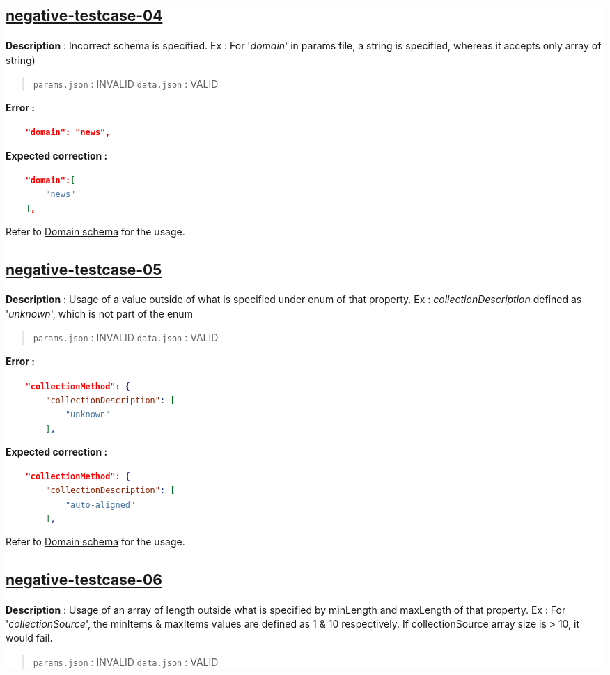 
## [negative-testcase-04](./negative-testcase-04)

**Description** : 
Incorrect schema is specified. 
Ex : For '*domain*' in params file, a string is specified, whereas it accepts only array of string)
> `params.json` : INVALID
> `data.json`   : VALID

**Error :**
```json
    "domain": "news",
```
**Expected correction :**
```json
    "domain":[
        "news"
    ],
```
Refer to [Domain schema](https://raw.githubusercontent.com/project-anuvaad/ULCA/develop/specs/common-schemas.yml#/components/schemas/Domain) for the usage.

## [negative-testcase-05](./negative-testcase-05)

**Description** : 
Usage of a value outside of what is specified under enum of that property.
Ex : *collectionDescription* defined as '*unknown*', which is not part of the enum

> `params.json` : INVALID
> `data.json`   : VALID

**Error :**
```json
    "collectionMethod": {
        "collectionDescription": [
            "unknown"
        ],
```
**Expected correction :**
```json
    "collectionMethod": {
        "collectionDescription": [
            "auto-aligned"
        ],
```
Refer to [Domain schema](https://raw.githubusercontent.com/project-anuvaad/ULCA/develop/specs/common-schemas.yml#/components/schemas/Domain) for the usage.


## [negative-testcase-06](./negative-testcase-06)

**Description** : 
Usage of an array of length outside what is specified by minLength and maxLength of that property.
Ex : For '*collectionSource*', the minItems & maxItems values are defined as 1 & 10 respectively. If collectionSource array size is > 10, it would fail.
> `params.json` : INVALID
> `data.json`   : VALID
